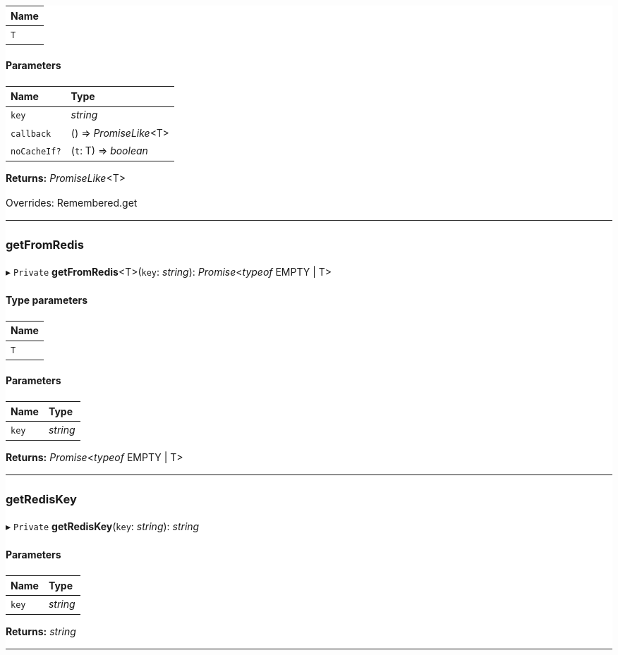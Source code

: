 | Name |
| :------ |
| `T` |

#### Parameters

| Name | Type |
| :------ | :------ |
| `key` | *string* |
| `callback` | () => *PromiseLike*<T\> |
| `noCacheIf?` | (`t`: T) => *boolean* |

**Returns:** *PromiseLike*<T\>

Overrides: Remembered.get

___

### getFromRedis

▸ `Private` **getFromRedis**<T\>(`key`: *string*): *Promise*<*typeof* EMPTY \| T\>

#### Type parameters

| Name |
| :------ |
| `T` |

#### Parameters

| Name | Type |
| :------ | :------ |
| `key` | *string* |

**Returns:** *Promise*<*typeof* EMPTY \| T\>

___

### getRedisKey

▸ `Private` **getRedisKey**(`key`: *string*): *string*

#### Parameters

| Name | Type |
| :------ | :------ |
| `key` | *string* |

**Returns:** *string*

___
